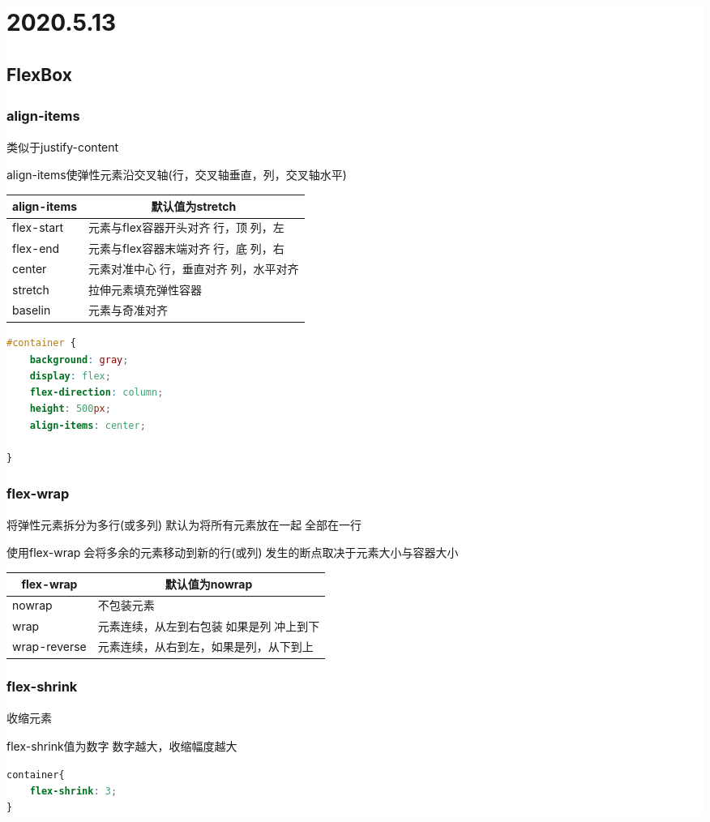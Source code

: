 # 2020.5.13

## FlexBox

### align-items

类似于justify-content

align-items使弹性元素沿交叉轴(行，交叉轴垂直，列，交叉轴水平)

| align-items | 默认值为stretch                        |
| ----------- | -------------------------------------- |
| flex-start  | 元素与flex容器开头对齐 行，顶 列，左   |
| flex-end    | 元素与flex容器末端对齐 行，底 列，右   |
| center      | 元素对准中心 行，垂直对齐 列，水平对齐 |
| stretch     | 拉伸元素填充弹性容器                   |
| baselin     | 元素与奇准对齐                         |

```css
#container {
    background: gray;
    display: flex;
    flex-direction: column;
    height: 500px;
    align-items: center;

}
```

### flex-wrap

将弹性元素拆分为多行(或多列) 默认为将所有元素放在一起 全部在一行

使用flex-wrap 会将多余的元素移动到新的行(或列) 发生的断点取决于元素大小与容器大小

| flex-wrap    | 默认值为nowrap                           |
| ------------ | ---------------------------------------- |
| nowrap       | 不包装元素                               |
| wrap         | 元素连续，从左到右包装 如果是列 冲上到下 |
| wrap-reverse | 元素连续，从右到左，如果是列，从下到上   |

### flex-shrink

收缩元素

flex-shrink值为数字 数字越大，收缩幅度越大

```css
container{
    flex-shrink: 3;
}
```
